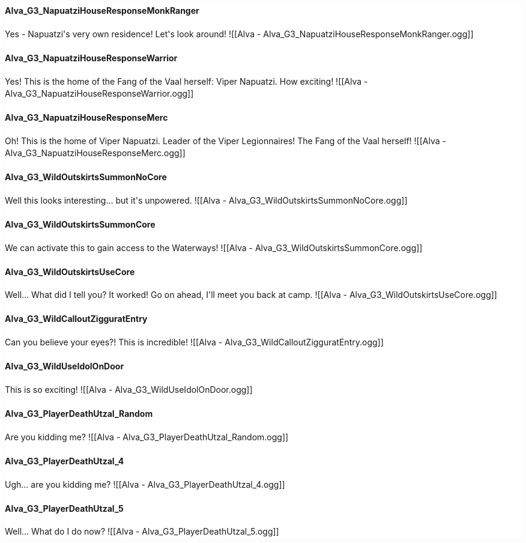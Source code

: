 #### Alva_G3_NapuatziHouseResponseMonkRanger
Yes - Napuatzi's very own residence! Let's look around!
![[Alva - Alva_G3_NapuatziHouseResponseMonkRanger.ogg]]

#### Alva_G3_NapuatziHouseResponseWarrior
Yes! This is the home of the Fang of the Vaal herself: Viper Napuatzi. How exciting!
![[Alva - Alva_G3_NapuatziHouseResponseWarrior.ogg]]

#### Alva_G3_NapuatziHouseResponseMerc
Oh! This is the home of Viper Napuatzi. Leader of the Viper Legionnaires! The Fang of the Vaal herself!
![[Alva - Alva_G3_NapuatziHouseResponseMerc.ogg]]

#### Alva_G3_WildOutskirtsSummonNoCore
Well this looks interesting... but it's unpowered.
![[Alva - Alva_G3_WildOutskirtsSummonNoCore.ogg]]

#### Alva_G3_WildOutskirtsSummonCore
We can activate this to gain access to the Waterways!
![[Alva - Alva_G3_WildOutskirtsSummonCore.ogg]]

#### Alva_G3_WildOutskirtsUseCore
Well... What did I tell you? It worked! Go on ahead, I'll meet you back at camp.
![[Alva - Alva_G3_WildOutskirtsUseCore.ogg]]

#### Alva_G3_WildCalloutZigguratEntry
Can you believe your eyes?! This is incredible!
![[Alva - Alva_G3_WildCalloutZigguratEntry.ogg]]

#### Alva_G3_WildUseIdolOnDoor
This is so exciting!
![[Alva - Alva_G3_WildUseIdolOnDoor.ogg]]

#### Alva_G3_PlayerDeathUtzal_Random
Are you kidding me?
![[Alva - Alva_G3_PlayerDeathUtzal_Random.ogg]]

#### Alva_G3_PlayerDeathUtzal_4
Ugh... are you kidding me?
![[Alva - Alva_G3_PlayerDeathUtzal_4.ogg]]

#### Alva_G3_PlayerDeathUtzal_5
Well... What do I do now?
![[Alva - Alva_G3_PlayerDeathUtzal_5.ogg]]
